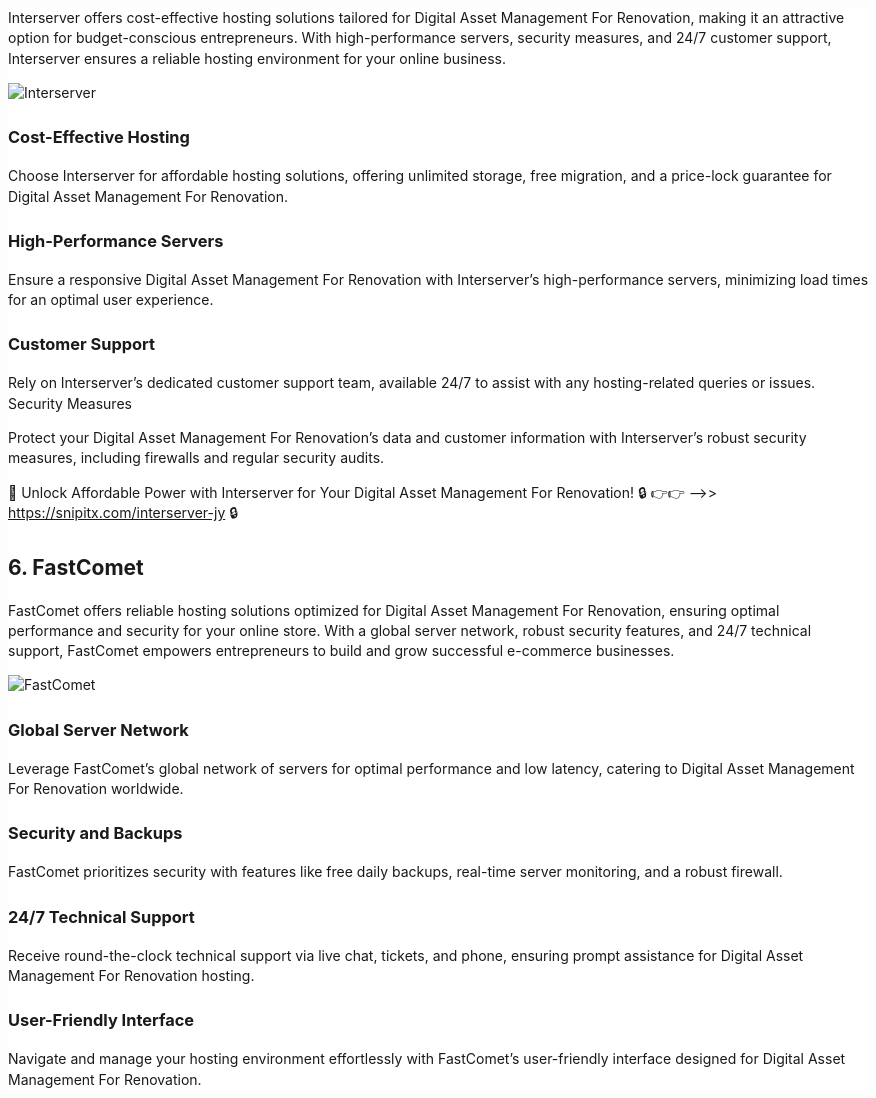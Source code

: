 Interserver offers cost-effective hosting solutions tailored for Digital Asset Management For Renovation, making it an attractive option for budget-conscious entrepreneurs. With high-performance servers, security measures, and 24/7 customer support, Interserver ensures a reliable hosting environment for your online business.

![Interserver](https://i.imgur.com/OM5dOEW.jpeg "Interserver Hosting")

### Cost-Effective Hosting
Choose Interserver for affordable hosting solutions, offering unlimited storage, free migration, and a price-lock guarantee for Digital Asset Management For Renovation.

### High-Performance Servers
Ensure a responsive Digital Asset Management For Renovation with Interserver’s high-performance servers, minimizing load times for an optimal user experience.

### Customer Support
Rely on Interserver’s dedicated customer support team, available 24/7 to assist with any hosting-related queries or issues.
Security Measures

Protect your Digital Asset Management For Renovation’s data and customer information with Interserver’s robust security measures, including firewalls and regular security audits.

💸 Unlock Affordable Power with Interserver for Your Digital Asset Management For Renovation! 🔒
👉👉 -->> https://snipitx.com/interserver-jy 🔒

## 6. FastComet

FastComet offers reliable hosting solutions optimized for Digital Asset Management For Renovation, ensuring optimal performance and security for your online store. With a global server network, robust security features, and 24/7 technical support, FastComet empowers entrepreneurs to build and grow successful e-commerce businesses.

![FastComet](https://i.imgur.com/7qgXuWp.png "FastComet Hosting")

### Global Server Network
Leverage FastComet’s global network of servers for optimal performance and low latency, catering to Digital Asset Management For Renovation worldwide.

### Security and Backups
FastComet prioritizes security with features like free daily backups, real-time server monitoring, and a robust firewall.

### 24/7 Technical Support
Receive round-the-clock technical support via live chat, tickets, and phone, ensuring prompt assistance for Digital Asset Management For Renovation hosting.

### User-Friendly Interface
Navigate and manage your hosting environment effortlessly with FastComet’s user-friendly interface designed for Digital Asset Management For Renovation.
